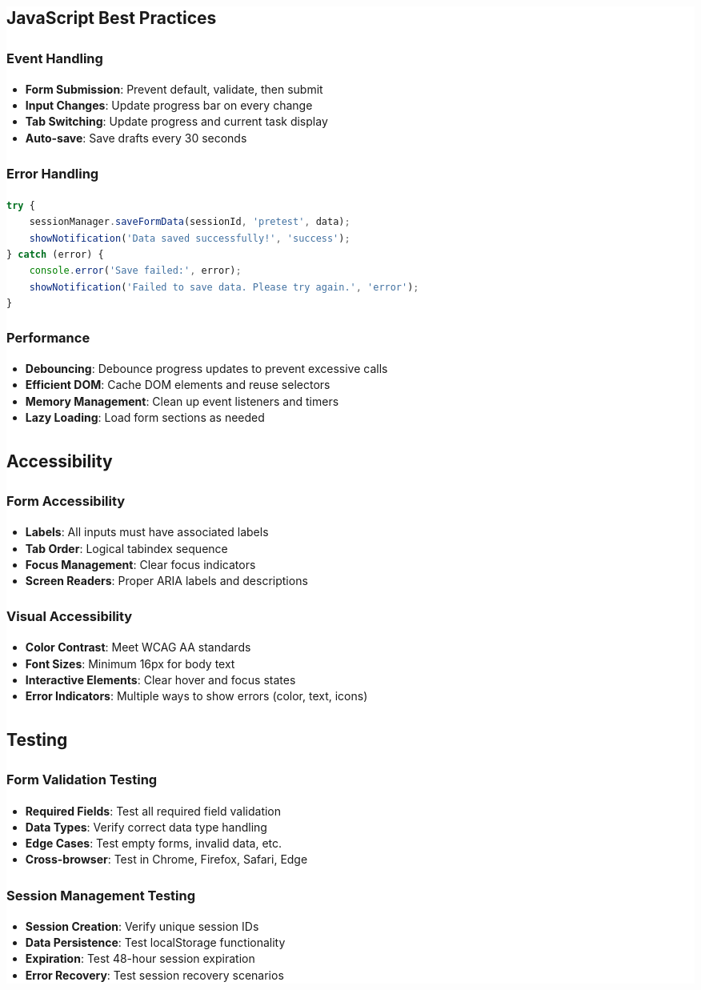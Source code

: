 ## JavaScript Best Practices

### Event Handling
- **Form Submission**: Prevent default, validate, then submit
- **Input Changes**: Update progress bar on every change
- **Tab Switching**: Update progress and current task display
- **Auto-save**: Save drafts every 30 seconds

### Error Handling
```javascript
try {
    sessionManager.saveFormData(sessionId, 'pretest', data);
    showNotification('Data saved successfully!', 'success');
} catch (error) {
    console.error('Save failed:', error);
    showNotification('Failed to save data. Please try again.', 'error');
}
```

### Performance
- **Debouncing**: Debounce progress updates to prevent excessive calls
- **Efficient DOM**: Cache DOM elements and reuse selectors
- **Memory Management**: Clean up event listeners and timers
- **Lazy Loading**: Load form sections as needed

## Accessibility

### Form Accessibility
- **Labels**: All inputs must have associated labels
- **Tab Order**: Logical tabindex sequence
- **Focus Management**: Clear focus indicators
- **Screen Readers**: Proper ARIA labels and descriptions

### Visual Accessibility
- **Color Contrast**: Meet WCAG AA standards
- **Font Sizes**: Minimum 16px for body text
- **Interactive Elements**: Clear hover and focus states
- **Error Indicators**: Multiple ways to show errors (color, text, icons)

## Testing

### Form Validation Testing
- **Required Fields**: Test all required field validation
- **Data Types**: Verify correct data type handling
- **Edge Cases**: Test empty forms, invalid data, etc.
- **Cross-browser**: Test in Chrome, Firefox, Safari, Edge

### Session Management Testing
- **Session Creation**: Verify unique session IDs
- **Data Persistence**: Test localStorage functionality
- **Expiration**: Test 48-hour session expiration
- **Error Recovery**: Test session recovery scenarios
